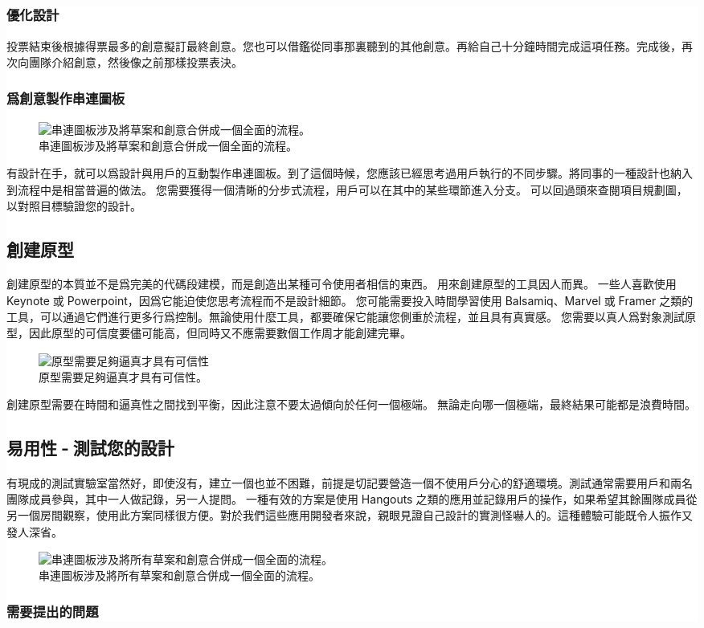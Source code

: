 <div class="clearfix"></div>

### 優化設計

投票結束後根據得票最多的創意擬訂最終創意。您也可以借鑑從同事那裏聽到的其他創意。再給自己十分鐘時間完成這項任務。完成後，再次向團隊介紹創意，然後像之前那樣投票表決。


### 爲創意製作串連圖板


<figure>
  <img src="images/storyboard.jpg" class="attempt-right" alt="串連圖板涉及將草案和創意合併成一個全面的流程。">
  <figcaption>串連圖板涉及將草案和創意合併成一個全面的流程。</figcaption>
</figure>

有設計在手，就可以爲設計與用戶的互動製作串連圖板。到了這個時候，您應該已經思考過用戶執行的不同步驟。將同事的一種設計也納入到流程中是相當普遍的做法。
您需要獲得一個清晰的分步式流程，用戶可以在其中的某些環節進入分支。
可以回過頭來查閱項目規劃圖，以對照目標驗證您的設計。


<div class="clearfix"></div>

## 創建原型

創建原型的本質並不是爲完美的代碼段建模，而是創造出某種可令使用者相信的東西。
用來創建原型的工具因人而異。
一些人喜歡使用 Keynote 或 Powerpoint，因爲它能迫使您思考流程而不是設計細節。
您可能需要投入時間學習使用 Balsamiq、Marvel 或 Framer 之類的工具，可以通過它們進行更多行爲控制。無論使用什麼工具，都要確保它能讓您側重於流程，並且具有真實感。
您需要以真人爲對象測試原型，因此原型的可信度要儘可能高，但同時又不應需要數個工作周才能創建完畢。



<figure>
  <img src="images/prototyping.jpg"  alt="原型需要足夠逼真才具有可信性">
  <figcaption>原型需要足夠逼真才具有可信性。</figcaption>
</figure>

創建原型需要在時間和逼真性之間找到平衡，因此注意不要太過傾向於任何一個極端。
無論走向哪一個極端，最終結果可能都是浪費時間。

## 易用性 - 測試您的設計

有現成的測試實驗室當然好，即使沒有，建立一個也並不困難，前提是切記要營造一個不使用戶分心的舒適環境。測試通常需要用戶和兩名團隊成員參與，其中一人做記錄，另一人提問。
一種有效的方案是使用 Hangouts 之類的應用並記錄用戶的操作，如果希望其餘團隊成員從另一個房間觀察，使用此方案同樣很方便。對於我們這些應用開發者來說，親眼見證自己設計的實測怪嚇人的。這種體驗可能既令人振作又發人深省。



<figure>
  <img src="images/usability-testing.jpg"  alt="串連圖板涉及將所有草案和創意合併成一個全面的流程。">
  <figcaption>串連圖板涉及將所有草案和創意合併成一個全面的流程。</figcaption>
</figure>

### 需要提出的問題
